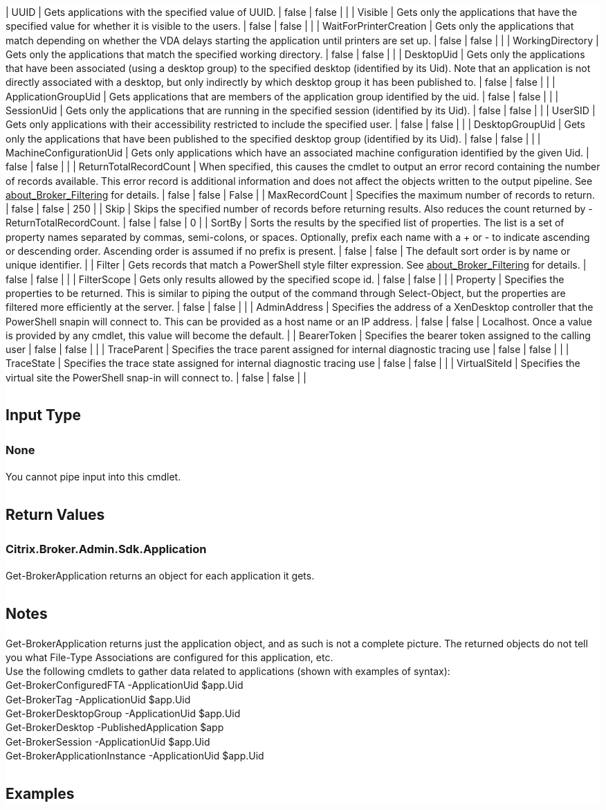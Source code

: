 | UUID | Gets applications with the specified value of UUID. | false | false |  |
| Visible | Gets only the applications that have the specified value for whether it is visible to the users. | false | false |  |
| WaitForPrinterCreation | Gets only the applications that match depending on whether the VDA delays starting the application until printers are set up. | false | false |  |
| WorkingDirectory | Gets only the applications that match the specified working directory. | false | false |  |
| DesktopUid | Gets only the applications that have been associated (using a desktop group) to the specified desktop (identified by its Uid). Note that an application is not directly associated with a desktop, but only indirectly by which desktop group it has been published to. | false | false |  |
| ApplicationGroupUid | Gets applications that are members of the application group identified by the uid. | false | false |  |
| SessionUid | Gets only the applications that are running in the specified session (identified by its Uid). | false | false |  |
| UserSID | Gets only applications with their accessibility restricted to include the specified user. | false | false |  |
| DesktopGroupUid | Gets only the applications that have been published to the specified desktop group (identified by its Uid). | false | false |  |
| MachineConfigurationUid | Gets only applications which have an associated machine configuration identified by the given Uid. | false | false |  |
| ReturnTotalRecordCount | When specified, this causes the cmdlet to output an error record containing the number of records available. This error record is additional information and does not affect the objects written to the output pipeline. See [about\_Broker\_Filtering](../about_Broker_Filtering/) for details. | false | false | False |
| MaxRecordCount | Specifies the maximum number of records to return. | false | false | 250 |
| Skip | Skips the specified number of records before returning results. Also reduces the count returned by -ReturnTotalRecordCount. | false | false | 0 |
| SortBy | Sorts the results by the specified list of properties. The list is a set of property names separated by commas, semi-colons, or spaces. Optionally, prefix each name with a + or - to indicate ascending or descending order. Ascending order is assumed if no prefix is present. | false | false | The default sort order is by name or unique identifier. |
| Filter | Gets records that match a PowerShell style filter expression. See [about\_Broker\_Filtering](../about_Broker_Filtering/) for details. | false | false |  |
| FilterScope | Gets only results allowed by the specified scope id. | false | false |  |
| Property | Specifies the properties to be returned. This is similar to piping the output of the command through Select-Object, but the properties are filtered more efficiently at the server. | false | false |  |
| AdminAddress | Specifies the address of a XenDesktop controller that the PowerShell snapin will connect to. This can be provided as a host name or an IP address. | false | false | Localhost. Once a value is provided by any cmdlet, this value will become the default. |
| BearerToken | Specifies the bearer token assigned to the calling user | false | false |  |
| TraceParent | Specifies the trace parent assigned for internal diagnostic tracing use | false | false |  |
| TraceState | Specifies the trace state assigned for internal diagnostic tracing use | false | false |  |
| VirtualSiteId | Specifies the virtual site the PowerShell snap-in will connect to. | false | false |  |

## Input Type

### None
You cannot pipe input into this cmdlet.
## Return Values

### Citrix.Broker.Admin.Sdk.Application
Get-BrokerApplication returns an object for each application it gets.
## Notes
Get-BrokerApplication returns just the application object, and as such is not a complete picture. The returned objects do not tell you what File-Type Associations are configured for this application, etc.  
    Use the following cmdlets to gather data related to applications (shown with examples of syntax):  
    Get-BrokerConfiguredFTA -ApplicationUid \$app.Uid  
    Get-BrokerTag -ApplicationUid \$app.Uid  
    Get-BrokerDesktopGroup -ApplicationUid \$app.Uid  
    Get-BrokerDesktop -PublishedApplication \$app  
    Get-BrokerSession -ApplicationUid \$app.Uid  
    Get-BrokerApplicationInstance -ApplicationUid \$app.Uid
## Examples
